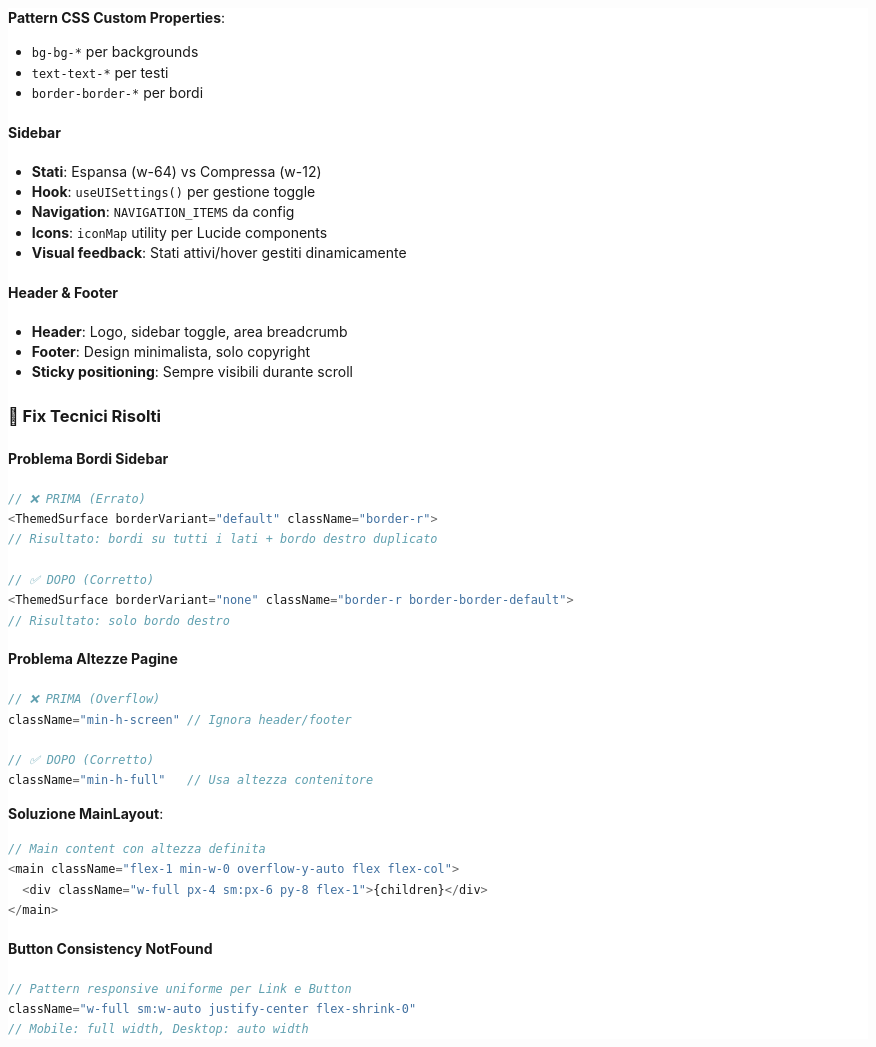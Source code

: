 **Pattern CSS Custom Properties**:
- `bg-bg-*` per backgrounds
- `text-text-*` per testi  
- `border-border-*` per bordi

#### Sidebar
- **Stati**: Espansa (w-64) vs Compressa (w-12)
- **Hook**: `useUISettings()` per gestione toggle
- **Navigation**: `NAVIGATION_ITEMS` da config
- **Icons**: `iconMap` utility per Lucide components
- **Visual feedback**: Stati attivi/hover gestiti dinamicamente

#### Header & Footer
- **Header**: Logo, sidebar toggle, area breadcrumb
- **Footer**: Design minimalista, solo copyright
- **Sticky positioning**: Sempre visibili durante scroll

### 🔧 Fix Tecnici Risolti

#### Problema Bordi Sidebar
```typescript
// ❌ PRIMA (Errato)
<ThemedSurface borderVariant="default" className="border-r">
// Risultato: bordi su tutti i lati + bordo destro duplicato

// ✅ DOPO (Corretto)  
<ThemedSurface borderVariant="none" className="border-r border-border-default">
// Risultato: solo bordo destro
```

#### Problema Altezze Pagine
```typescript
// ❌ PRIMA (Overflow)
className="min-h-screen" // Ignora header/footer

// ✅ DOPO (Corretto)
className="min-h-full"   // Usa altezza contenitore
```

**Soluzione MainLayout**:
```typescript
// Main content con altezza definita
<main className="flex-1 min-w-0 overflow-y-auto flex flex-col">
  <div className="w-full px-4 sm:px-6 py-8 flex-1">{children}</div>
</main>
```

#### Button Consistency NotFound
```typescript
// Pattern responsive uniforme per Link e Button
className="w-full sm:w-auto justify-center flex-shrink-0"
// Mobile: full width, Desktop: auto width
```
